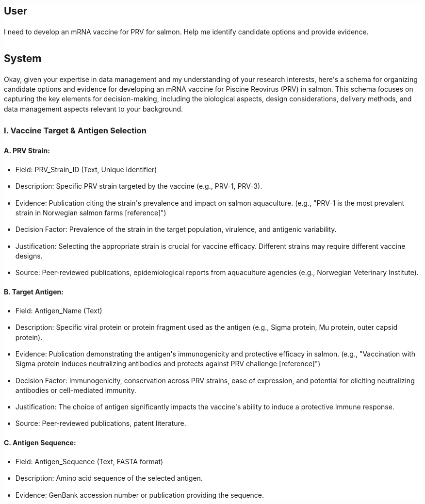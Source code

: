 ## User

I need to develop an mRNA vaccine for PRV for salmon. Help me identify candidate options and provide evidence.

## System

Okay, given your expertise in data management and my understanding of your research interests, here's a schema for organizing candidate options and evidence for developing an mRNA vaccine for Piscine Reovirus (PRV) in salmon. This schema focuses on capturing the key elements for decision-making, including the biological aspects, design considerations, delivery methods, and data management aspects relevant to your background.

### I. Vaccine Target & Antigen Selection

#### A. PRV Strain:

* Field: PRV_Strain_ID (Text, Unique Identifier)
* Description: Specific PRV strain targeted by the vaccine (e.g., PRV-1, PRV-3).

* Evidence: Publication citing the strain's prevalence and impact on salmon aquaculture. (e.g., "PRV-1 is the most prevalent strain in Norwegian salmon farms [reference]")
* Decision Factor: Prevalence of the strain in the target population, virulence, and antigenic variability.
* Justification: Selecting the appropriate strain is crucial for vaccine efficacy. Different strains may require different vaccine designs.

* Source: Peer-reviewed publications, epidemiological reports from aquaculture agencies (e.g., Norwegian Veterinary Institute).

#### B. Target Antigen:

* Field: Antigen_Name (Text)

* Description: Specific viral protein or protein fragment used as the antigen (e.g., Sigma protein, Mu protein, outer capsid protein).

* Evidence: Publication demonstrating the antigen's immunogenicity and protective efficacy in salmon. (e.g., "Vaccination with Sigma protein induces neutralizing antibodies and protects against PRV challenge [reference]")

* Decision Factor: Immunogenicity, conservation across PRV strains, ease of expression, and potential for eliciting neutralizing antibodies or cell-mediated immunity.
* Justification: The choice of antigen significantly impacts the vaccine's ability to induce a protective immune response.

* Source: Peer-reviewed publications, patent literature.

#### C. Antigen Sequence:

* Field: Antigen_Sequence (Text, FASTA format)

* Description: Amino acid sequence of the selected antigen.

* Evidence: GenBank accession number or publication providing the sequence.
